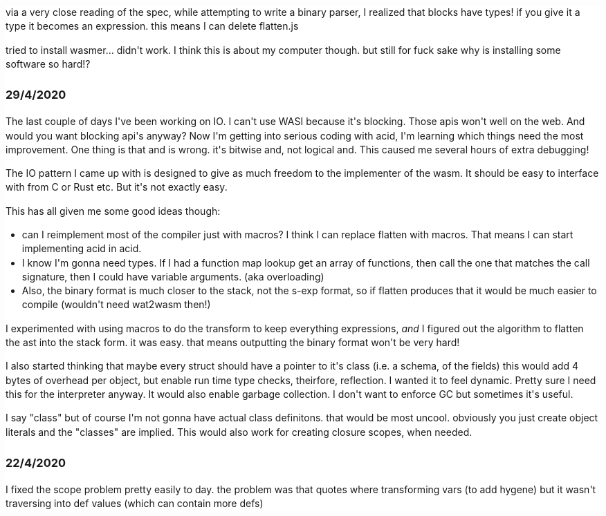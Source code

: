 via a very close reading of the spec, while attempting
to write a binary parser, I realized that blocks have types!
if you give it a type it becomes an expression. this means
I can delete flatten.js

tried to install wasmer... didn't work. I think this is about
my computer though. but still for fuck sake why is installing
some software so hard!?

### 29/4/2020

The last couple of days I've been working on IO.
I can't use WASI because it's blocking. Those apis won't well on the web.
And would you want blocking api's anyway? Now I'm getting into
serious coding with acid, I'm learning which things need the most
improvement. One thing is that and is wrong. it's bitwise and, not
logical and. This caused me several hours of extra debugging!

The IO pattern I came up with is designed to give as much freedom
to the implementer of the wasm. It should be easy to interface
with from C or Rust etc. But it's not exactly easy.

This has all given me some good ideas though:
* can I reimplement most of the compiler just with macros?
  I think I can replace flatten with macros. That means I can
  start implementing acid in acid.
* I know I'm gonna need types. If I had a function map lookup
  get an array of functions, then call the one that matches the
  call signature, then I could have variable arguments. (aka overloading)
* Also, the binary format is much closer to the stack, not the s-exp
  format, so if flatten produces that it would be much easier
  to compile (wouldn't need wat2wasm then!)

I experimented with using macros to do the transform to keep
everything expressions, _and_ I figured out the algorithm
to flatten the ast into the stack form. it was easy. that means
outputting the binary format won't be very hard!

I also started thinking that maybe every struct should have a pointer
to it's class (i.e. a schema, of the fields) this would add 4 bytes
of overhead per object, but enable run time type checks, theirfore,
reflection. I wanted it to feel dynamic. Pretty sure I need this
for the interpreter anyway. It would also enable garbage collection.
I don't want to enforce GC but sometimes it's useful.

I say "class" but of course I'm not gonna have actual class definitons.
that would be most uncool. obviously you just create object literals
and the "classes" are implied. This would also work for creating
closure scopes, when needed.

### 22/4/2020

I fixed the scope problem pretty easily to day.
the problem was that quotes where transforming vars
(to add hygene) but it wasn't traversing into def values
(which can contain more defs)
